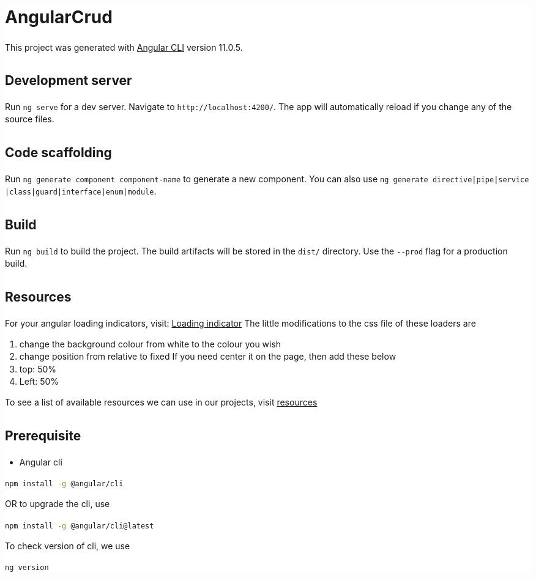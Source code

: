 # AngularCrud

This project was generated with [Angular CLI](https://github.com/angular/angular-cli) version 11.0.5.

## Development server

Run `ng serve` for a dev server. Navigate to `http://localhost:4200/`. The app will automatically reload if you change any of the source files.

## Code scaffolding

Run `ng generate component component-name` to generate a new component. You can also use `ng generate directive|pipe|service|class|guard|interface|enum|module`.

## Build

Run `ng build` to build the project. The build artifacts will be stored in the `dist/` directory. Use the `--prod` flag for a production build.

## Resources

For your angular loading indicators, visit:
[Loading indicator](https://loading.io/css)
The little modifications to the css file of these loaders are

1. change the background colour from white to the colour you wish
2. change position from relative to fixed
   If you need center it on the page, then add these below
3. top: 50%
4. Left: 50%

To see a list of available resources we can use in our projects, visit
[resources](https://angular.io/resources?category=development)

## Prerequisite

- Angular cli

```bash
npm install -g @angular/cli
```

OR to upgrade the cli, use

```bash
npm install -g @angular/cli@latest
```

To check version of cli, we use

```bash
ng version
```
